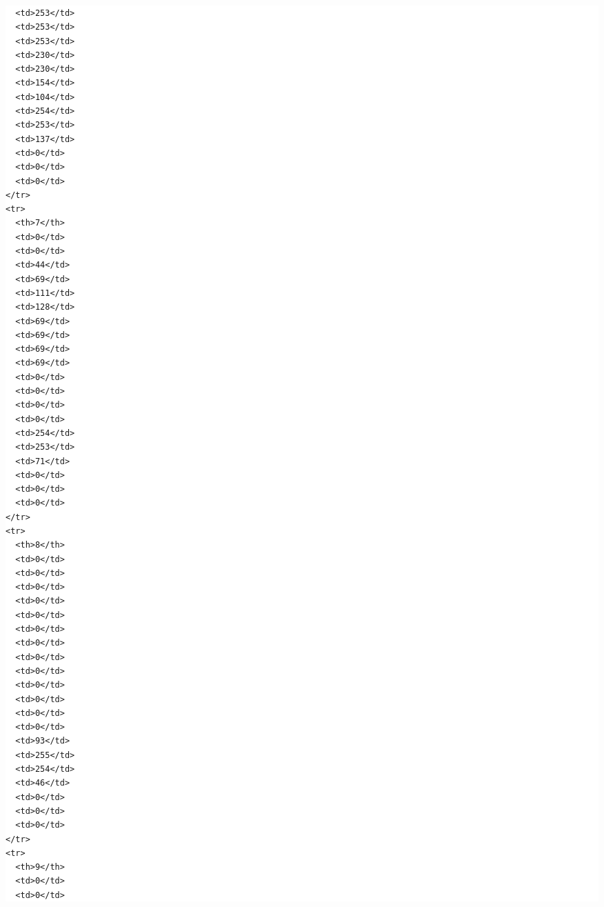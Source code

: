       <td>253</td>
      <td>253</td>
      <td>253</td>
      <td>230</td>
      <td>230</td>
      <td>154</td>
      <td>104</td>
      <td>254</td>
      <td>253</td>
      <td>137</td>
      <td>0</td>
      <td>0</td>
      <td>0</td>
    </tr>
    <tr>
      <th>7</th>
      <td>0</td>
      <td>0</td>
      <td>44</td>
      <td>69</td>
      <td>111</td>
      <td>128</td>
      <td>69</td>
      <td>69</td>
      <td>69</td>
      <td>69</td>
      <td>0</td>
      <td>0</td>
      <td>0</td>
      <td>0</td>
      <td>254</td>
      <td>253</td>
      <td>71</td>
      <td>0</td>
      <td>0</td>
      <td>0</td>
    </tr>
    <tr>
      <th>8</th>
      <td>0</td>
      <td>0</td>
      <td>0</td>
      <td>0</td>
      <td>0</td>
      <td>0</td>
      <td>0</td>
      <td>0</td>
      <td>0</td>
      <td>0</td>
      <td>0</td>
      <td>0</td>
      <td>0</td>
      <td>93</td>
      <td>255</td>
      <td>254</td>
      <td>46</td>
      <td>0</td>
      <td>0</td>
      <td>0</td>
    </tr>
    <tr>
      <th>9</th>
      <td>0</td>
      <td>0</td>